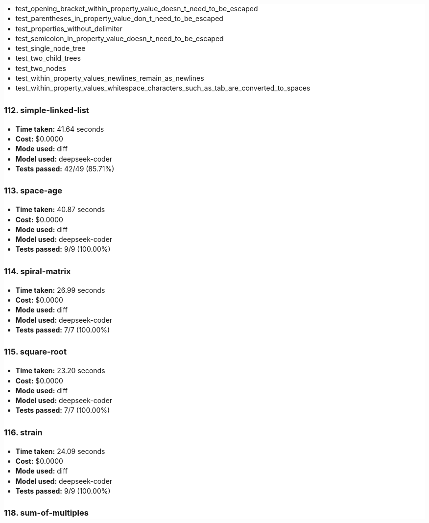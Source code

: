   - test_opening_bracket_within_property_value_doesn_t_need_to_be_escaped
  - test_parentheses_in_property_value_don_t_need_to_be_escaped
  - test_properties_without_delimiter
  - test_semicolon_in_property_value_doesn_t_need_to_be_escaped
  - test_single_node_tree
  - test_two_child_trees
  - test_two_nodes
  - test_within_property_values_newlines_remain_as_newlines
  - test_within_property_values_whitespace_characters_such_as_tab_are_converted_to_spaces

### 112. simple-linked-list

- **Time taken:** 41.64 seconds
- **Cost:** $0.0000
- **Mode used:** diff
- **Model used:** deepseek-coder
- **Tests passed:** 42/49 (85.71%)

### 113. space-age

- **Time taken:** 40.87 seconds
- **Cost:** $0.0000
- **Mode used:** diff
- **Model used:** deepseek-coder
- **Tests passed:** 9/9 (100.00%)

### 114. spiral-matrix

- **Time taken:** 26.99 seconds
- **Cost:** $0.0000
- **Mode used:** diff
- **Model used:** deepseek-coder
- **Tests passed:** 7/7 (100.00%)

### 115. square-root

- **Time taken:** 23.20 seconds
- **Cost:** $0.0000
- **Mode used:** diff
- **Model used:** deepseek-coder
- **Tests passed:** 7/7 (100.00%)

### 116. strain

- **Time taken:** 24.09 seconds
- **Cost:** $0.0000
- **Mode used:** diff
- **Model used:** deepseek-coder
- **Tests passed:** 9/9 (100.00%)

### 118. sum-of-multiples
